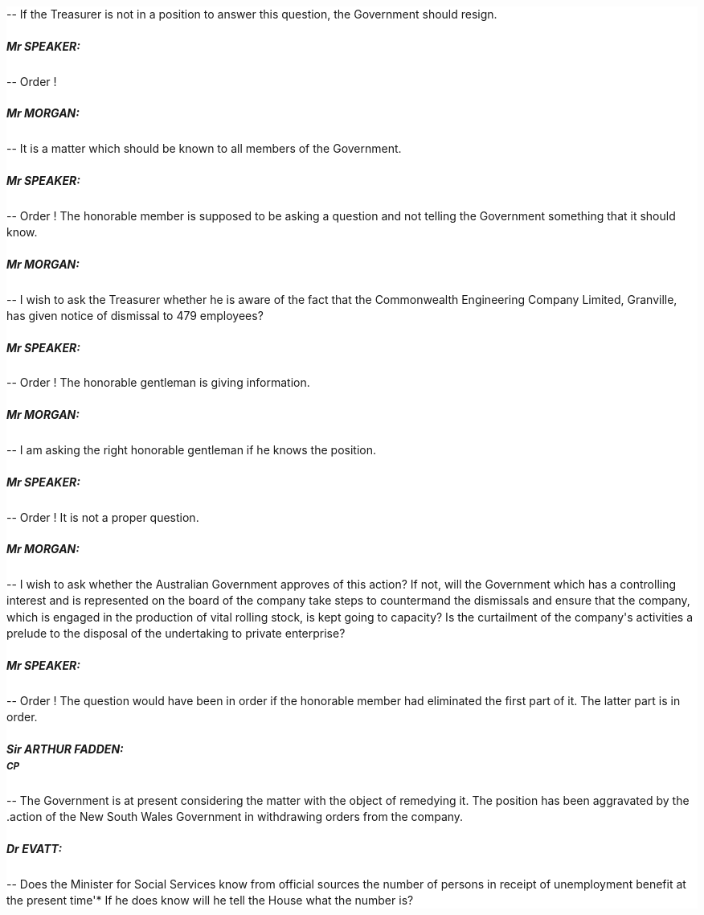 -- If the Treasurer is not in a position to answer this question, the Government should resign. 

##### Mr SPEAKER:

-- Order ! 

##### Mr MORGAN:

-- It is a matter which should be known to all members of the Government. 

##### Mr SPEAKER:

-- Order ! The honorable member is supposed to be asking a question and not telling the Government something that it should know. 

##### Mr MORGAN:

-- I wish to ask the Treasurer whether he is aware of the fact that the Commonwealth Engineering Company Limited, Granville, has given notice of dismissal to 479 employees? 

##### Mr SPEAKER:

-- Order ! The honorable gentleman is giving information. 

##### Mr MORGAN:

-- I am asking the right honorable gentleman if he knows the position. 

##### Mr SPEAKER:

-- Order ! It is not a proper question. 

##### Mr MORGAN:

-- I wish to ask whether the Australian Government approves of this action? If not, will the Government which has a controlling interest and is represented on the board of the company take steps to countermand the dismissals and ensure that the company, which is engaged in the production of vital rolling stock, is kept going to capacity? Is the curtailment of the company's activities a prelude to the disposal of the undertaking to private enterprise? 

##### Mr SPEAKER:

-- Order ! The question would have been in order if the honorable member had eliminated the first part of it. The latter part is in order. 

##### Sir ARTHUR FADDEN:<br><small class="text-muted">CP</small>

-- The Government is at present considering the matter with the object of remedying it. The position has been aggravated by the .action of the New South Wales Government in withdrawing orders from the company. 

##### Dr EVATT:

-- Does the Minister for Social Services know from official sources the number of persons in receipt of unemployment benefit at the present time'* If he does know will he tell the House what the number is? 
